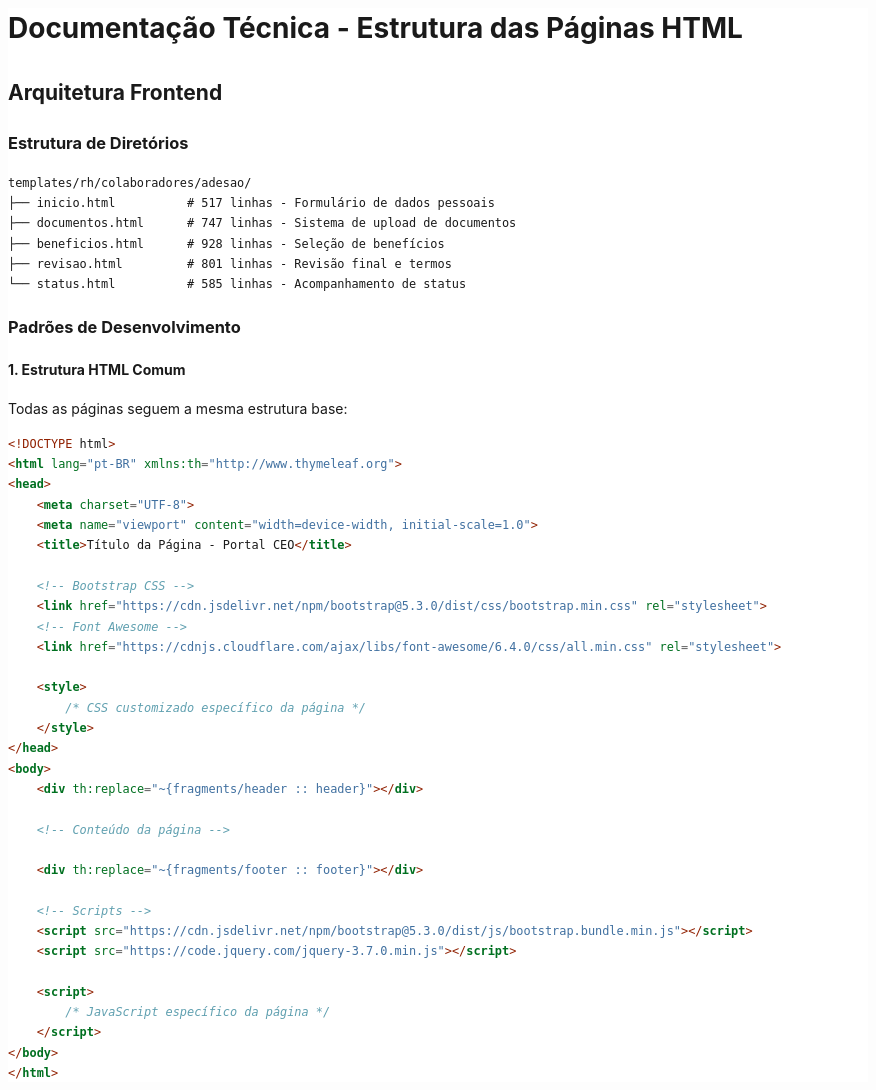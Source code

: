 # Documentação Técnica - Estrutura das Páginas HTML

## Arquitetura Frontend

### Estrutura de Diretórios
```
templates/rh/colaboradores/adesao/
├── inicio.html          # 517 linhas - Formulário de dados pessoais
├── documentos.html      # 747 linhas - Sistema de upload de documentos
├── beneficios.html      # 928 linhas - Seleção de benefícios
├── revisao.html         # 801 linhas - Revisão final e termos
└── status.html          # 585 linhas - Acompanhamento de status
```

### Padrões de Desenvolvimento

#### 1. Estrutura HTML Comum
Todas as páginas seguem a mesma estrutura base:

```html
<!DOCTYPE html>
<html lang="pt-BR" xmlns:th="http://www.thymeleaf.org">
<head>
    <meta charset="UTF-8">
    <meta name="viewport" content="width=device-width, initial-scale=1.0">
    <title>Título da Página - Portal CEO</title>
    
    <!-- Bootstrap CSS -->
    <link href="https://cdn.jsdelivr.net/npm/bootstrap@5.3.0/dist/css/bootstrap.min.css" rel="stylesheet">
    <!-- Font Awesome -->
    <link href="https://cdnjs.cloudflare.com/ajax/libs/font-awesome/6.4.0/css/all.min.css" rel="stylesheet">
    
    <style>
        /* CSS customizado específico da página */
    </style>
</head>
<body>
    <div th:replace="~{fragments/header :: header}"></div>
    
    <!-- Conteúdo da página -->
    
    <div th:replace="~{fragments/footer :: footer}"></div>
    
    <!-- Scripts -->
    <script src="https://cdn.jsdelivr.net/npm/bootstrap@5.3.0/dist/js/bootstrap.bundle.min.js"></script>
    <script src="https://code.jquery.com/jquery-3.7.0.min.js"></script>
    
    <script>
        /* JavaScript específico da página */
    </script>
</body>
</html>
```
